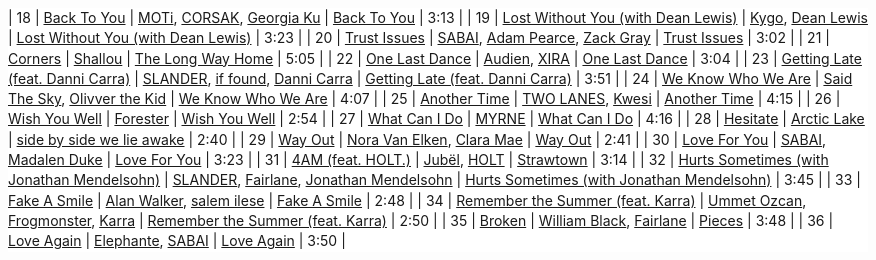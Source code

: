 | 18 | [Back To You](https://open.spotify.com/track/1L5Znufb03Ic3r4CFRqTDA) | [MOTi](https://open.spotify.com/artist/1vo8zHmO1KzkuU9Xxh6J7W), [CORSAK](https://open.spotify.com/artist/1TcbdifqhtxLz77unBYJ7z), [Georgia Ku](https://open.spotify.com/artist/5mYakBbBzPMQTfkVMIgiDM) | [Back To You](https://open.spotify.com/album/3SqcLJf70hcH0oUiqu0b1x) | 3:13 |
| 19 | [Lost Without You \(with Dean Lewis\)](https://open.spotify.com/track/1eGW1YBT17a5G1hKPWrpW7) | [Kygo](https://open.spotify.com/artist/23fqKkggKUBHNkbKtXEls4), [Dean Lewis](https://open.spotify.com/artist/3QSQFmccmX81fWCUSPTS7y) | [Lost Without You \(with Dean Lewis\)](https://open.spotify.com/album/3aWYlSAu7ES9Hc9ATloTXI) | 3:23 |
| 20 | [Trust Issues](https://open.spotify.com/track/5nAcDjHi1Sn9d24ZPwYpZc) | [SABAI](https://open.spotify.com/artist/4OaSyxqlkp7aVpAZwF02QZ), [Adam Pearce](https://open.spotify.com/artist/0AhdWP01wLAKxDfhsKMEKf), [Zack Gray](https://open.spotify.com/artist/4ts4KzTqLDytonufwGpl9l) | [Trust Issues](https://open.spotify.com/album/1l3DW3iuvlS7uxxhxjAWoF) | 3:02 |
| 21 | [Corners](https://open.spotify.com/track/4ULqmjj1Rt1IzbTCAYSzOt) | [Shallou](https://open.spotify.com/artist/7C3Cbtr2PkH2l4tOGhtCsk) | [The Long Way Home](https://open.spotify.com/album/3bZwlowzh4YGLX6LfrYdSk) | 5:05 |
| 22 | [One Last Dance](https://open.spotify.com/track/1nV6VafLPuRSsXgbDY3i6L) | [Audien](https://open.spotify.com/artist/4xnMDfgEmXZEEDdITKcGuE), [XIRA](https://open.spotify.com/artist/7CWqlWlNqgpEYr4vwcVzCJ) | [One Last Dance](https://open.spotify.com/album/1AgyHcRwOcf0S0DahS869H) | 3:04 |
| 23 | [Getting Late \(feat\. Danni Carra\)](https://open.spotify.com/track/2wG7MgpfXMCzQcTPCt78Tb) | [SLANDER](https://open.spotify.com/artist/20DZAfCuP1TKZl5KcY7z3Q), [if found](https://open.spotify.com/artist/39W8ER2QJe2x3pKLIXTiwK), [Danni Carra](https://open.spotify.com/artist/1y2nMsmj0osjLiXHri15M1) | [Getting Late \(feat\. Danni Carra\)](https://open.spotify.com/album/1U1KPw61pnyjLktp0nCiPj) | 3:51 |
| 24 | [We Know Who We Are](https://open.spotify.com/track/40KNxBXDuACwNkRjPIR34r) | [Said The Sky](https://open.spotify.com/artist/4LZ4De2MoO3lP6QaNCfvcu), [Olivver the Kid](https://open.spotify.com/artist/3SoOohS0zlj8nLdGmhrKA7) | [We Know Who We Are](https://open.spotify.com/album/5L3XtVZvY6vRiWKIxkZkTz) | 4:07 |
| 25 | [Another Time](https://open.spotify.com/track/2W9zh4QNFmuOyKHbtYYNm0) | [TWO LANES](https://open.spotify.com/artist/7mnuMLgvXdCWzyB4sQCG7k), [Kwesi](https://open.spotify.com/artist/320LkiSxenwJtoxQ9SZ1eV) | [Another Time](https://open.spotify.com/album/6puL9vl482M9AKa3fm7v3B) | 4:15 |
| 26 | [Wish You Well](https://open.spotify.com/track/1ZemrxKbVVPGZtwXziJmtH) | [Forester](https://open.spotify.com/artist/3d13oWvwmjcodRr3NzdArc) | [Wish You Well](https://open.spotify.com/album/1uKDqkMfOdf4afBrJYbRua) | 2:54 |
| 27 | [What Can I Do](https://open.spotify.com/track/4SH4MuHj0BtOTddqvPFhxI) | [MYRNE](https://open.spotify.com/artist/41DKMtAnhVo7aDeluAHDJg) | [What Can I Do](https://open.spotify.com/album/6P1dIrYEUtd2zGtgqdUvLL) | 4:16 |
| 28 | [Hesitate](https://open.spotify.com/track/2KUkySRQrwsevyS5mNBOu9) | [Arctic Lake](https://open.spotify.com/artist/0IEPb9ily3E5IAYMSkwtQ6) | [side by side we lie awake](https://open.spotify.com/album/6h5zcRHaGnOWGH35d47Ep4) | 2:40 |
| 29 | [Way Out](https://open.spotify.com/track/6CO3fQyH8y4r3M9N7XUGVN) | [Nora Van Elken](https://open.spotify.com/artist/04m3oUGzjO3EJTQidFzTgM), [Clara Mae](https://open.spotify.com/artist/3kRVuRS2HUrZYZvqDywznP) | [Way Out](https://open.spotify.com/album/5ai1MASn3vIFi0E9YwPByE) | 2:41 |
| 30 | [Love For You](https://open.spotify.com/track/7ao8imeoghP0rWSOrIJalv) | [SABAI](https://open.spotify.com/artist/4OaSyxqlkp7aVpAZwF02QZ), [Madalen Duke](https://open.spotify.com/artist/5qElg3REYcoPscmGLy0NmU) | [Love For You](https://open.spotify.com/album/3ymyjHRaZNbk8c2Sa2u8sg) | 3:23 |
| 31 | [4AM \(feat\. HOLT.\)](https://open.spotify.com/track/5Wg6cZxFJ1xkaWGNUUuIOc) | [Jubël](https://open.spotify.com/artist/4FcZfItjVIsfO9TynErl7X), [HOLT](https://open.spotify.com/artist/7w2d2YiQBG8CPh1lk1qYis) | [Strawtown](https://open.spotify.com/album/5dqOVKaOh4pAL9XLYI0FOu) | 3:14 |
| 32 | [Hurts Sometimes \(with Jonathan Mendelsohn\)](https://open.spotify.com/track/2wwSQbfTJUqNqDch31XUpW) | [SLANDER](https://open.spotify.com/artist/20DZAfCuP1TKZl5KcY7z3Q), [Fairlane](https://open.spotify.com/artist/3L7JnVovGbYSUmRyqhXMYO), [Jonathan Mendelsohn](https://open.spotify.com/artist/5d1oOpLkM76Tgr2zWMTYkm) | [Hurts Sometimes \(with Jonathan Mendelsohn\)](https://open.spotify.com/album/7jOpNmgc2qpGOxwOpanK8B) | 3:45 |
| 33 | [Fake A Smile](https://open.spotify.com/track/6rAGFY9D3ah6Lb7fUgbNNH) | [Alan Walker](https://open.spotify.com/artist/7vk5e3vY1uw9plTHJAMwjN), [salem ilese](https://open.spotify.com/artist/3QJUFtGBGL05vo0kCJZsmT) | [Fake A Smile](https://open.spotify.com/album/1leY6jsSJO6qjoZYUxE2fN) | 2:48 |
| 34 | [Remember the Summer \(feat\. Karra\)](https://open.spotify.com/track/6S2MDC31VIH79OwGU87L0s) | [Ummet Ozcan](https://open.spotify.com/artist/7e1BNCygl2Gf7CX8LrByPv), [Frogmonster](https://open.spotify.com/artist/3MXoYYNmf8mKzCGAJJIlyp), [Karra](https://open.spotify.com/artist/24CzPFC4y3bM4AkUnZfuAU) | [Remember the Summer \(feat\. Karra\)](https://open.spotify.com/album/6B0znwNH8mpUMNgH7uO1H3) | 2:50 |
| 35 | [Broken](https://open.spotify.com/track/7En6WS40qUdd9NMWLnOKiz) | [William Black](https://open.spotify.com/artist/7d5SfGXKpgS3JK8BFIq59h), [Fairlane](https://open.spotify.com/artist/3L7JnVovGbYSUmRyqhXMYO) | [Pieces](https://open.spotify.com/album/41zOUkivBUd5X0KRWPO3CB) | 3:48 |
| 36 | [Love Again](https://open.spotify.com/track/1sWWOV3HQuvJ3N2z6dtu2W) | [Elephante](https://open.spotify.com/artist/3fjs4zbBFxEFFe8Wyojo0G), [SABAI](https://open.spotify.com/artist/4OaSyxqlkp7aVpAZwF02QZ) | [Love Again](https://open.spotify.com/album/1qV37llR1TT8BfnZAMVaAs) | 3:50 |